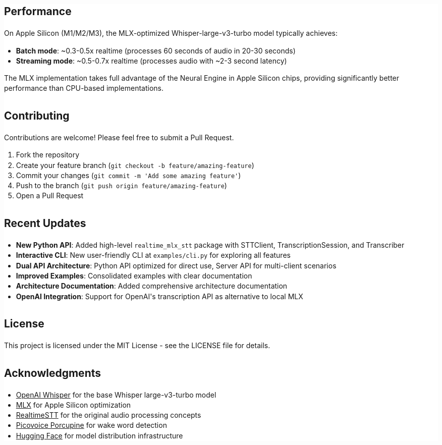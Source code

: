 ## Performance

On Apple Silicon (M1/M2/M3), the MLX-optimized Whisper-large-v3-turbo model typically achieves:

- **Batch mode**: ~0.3-0.5x realtime (processes 60 seconds of audio in 20-30 seconds)
- **Streaming mode**: ~0.5-0.7x realtime (processes audio with ~2-3 second latency)

The MLX implementation takes full advantage of the Neural Engine in Apple Silicon chips, providing significantly better performance than CPU-based implementations.

## Contributing

Contributions are welcome! Please feel free to submit a Pull Request.

1. Fork the repository
2. Create your feature branch (`git checkout -b feature/amazing-feature`)
3. Commit your changes (`git commit -m 'Add some amazing feature'`)
4. Push to the branch (`git push origin feature/amazing-feature`)
5. Open a Pull Request

## Recent Updates

- **New Python API**: Added high-level `realtime_mlx_stt` package with STTClient, TranscriptionSession, and Transcriber
- **Interactive CLI**: New user-friendly CLI at `examples/cli.py` for exploring all features
- **Dual API Architecture**: Python API optimized for direct use, Server API for multi-client scenarios
- **Improved Examples**: Consolidated examples with clear documentation
- **Architecture Documentation**: Added comprehensive architecture documentation
- **OpenAI Integration**: Support for OpenAI's transcription API as alternative to local MLX

## License

This project is licensed under the MIT License - see the LICENSE file for details.

## Acknowledgments

- [OpenAI Whisper](https://github.com/openai/whisper) for the base Whisper large-v3-turbo model
- [MLX](https://github.com/ml-explore/mlx) for Apple Silicon optimization
- [RealtimeSTT](https://github.com/KoljaB/RealtimeSTT) for the original audio processing concepts
- [Picovoice Porcupine](https://picovoice.ai/platform/porcupine/) for wake word detection
- [Hugging Face](https://huggingface.co) for model distribution infrastructure